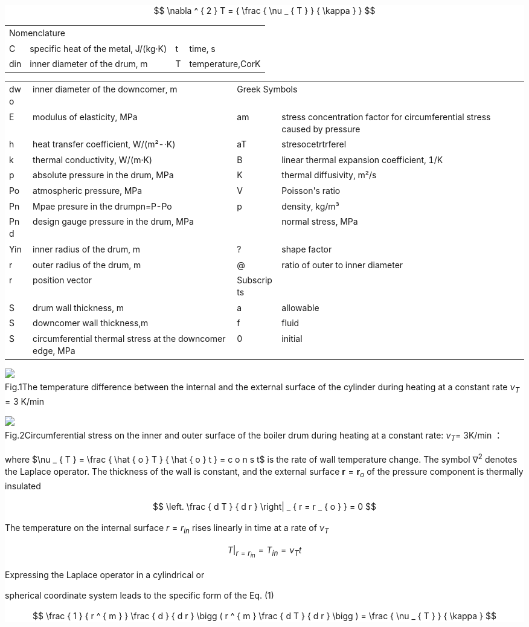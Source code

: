 $$
\nabla ^ { 2 } T = { \frac { \nu _ { T } } { \kappa } }
$$

<html><body><table><tr><td colspan="2">Nomenclature</td><td colspan="2"></td></tr><tr><td>C</td><td>specific heat of the metal, J/(kg·K)</td><td>t</td><td>time, s</td></tr><tr><td>din</td><td>inner diameter of the drum, m</td><td>T</td><td>temperature,CorK</td></tr></table></body></html>

<html><body><table><tr><td>dwo</td><td>inner diameter of the downcomer, m</td><td colspan="2">Greek Symbols</td></tr><tr><td>E</td><td>modulus of elasticity, MPa</td><td>am</td><td>stress concentration factor for circumferential stress caused by pressure</td></tr><tr><td>h</td><td>heat transfer coefficient, W/(m²-·K)</td><td>aT</td><td>stresocetrtrferel</td></tr><tr><td>k</td><td>thermal conductivity, W/(m·K)</td><td>B</td><td>linear thermal expansion coefficient, 1/K</td></tr><tr><td>p</td><td>absolute pressure in the drum, MPa</td><td>K</td><td>thermal diffusivity, m²/s</td></tr><tr><td>Po</td><td>atmospheric pressure, MPa</td><td>V</td><td>Poisson's ratio</td></tr><tr><td>Pn</td><td>Mpae presure in the drumpn=P-Po</td><td>p</td><td>density, kg/m³</td></tr><tr><td>Pnd</td><td>design gauge pressure in the drum, MPa</td><td></td><td>normal stress, MPa</td></tr><tr><td>Yin</td><td>inner radius of the drum, m</td><td>?</td><td>shape factor</td></tr><tr><td>r</td><td>outer radius of the drum, m</td><td>@</td><td>ratio of outer to inner diameter</td></tr><tr><td>r</td><td>position vector</td><td>Subscripts</td><td></td></tr><tr><td>S</td><td>drum wall thickness, m</td><td>a</td><td>allowable</td></tr><tr><td>S</td><td>downcomer wall thickness,m</td><td>f</td><td>fluid</td></tr><tr><td>S</td><td>circumferential thermal stress at the downcomer edge, MPa</td><td>0</td><td>initial</td></tr></table></body></html>

![](images/6ef61227ed0259e40f7974f4e1d9cec92541197be7e4a602939fd7e5e2e3d66f.jpg)  
Fig.1The temperature difference between the internal and the external surface of the cylinder during heating at a constant rate $\nu _ { T } = 3 ~ \mathrm { K / m i n }$

![](images/26ad9723c5fa0a24cf950b23a9ce839a5d8c098d36d1eea449616914c41688b8.jpg)  
Fig.2Circumferential stress on the inner and outer surface of the boiler drum during heating at a constant rate: $\nu _ { T } =$ $3 \mathrm { { K / m i n } }$ ：

where $\nu _ { T } = \frac { \hat { o } T } { \hat { o } t } = c o n s t$ is the rate of wall temperature change. The symbol $\nabla ^ { 2 }$ denotes the Laplace operator. The thickness of the wall is constant, and the external surface $\boldsymbol { r } = \boldsymbol { r } _ { o }$ of the pressure component is thermally insulated

$$
\left. \frac { d T } { d r } \right| _ { r = r _ { o } } = 0
$$

The temperature on the internal surface $r = r _ { i n }$ rises linearly in time at a rate of $\nu _ { T }$

$$
T \big | _ { r = r _ { i n } } = T _ { i n } = \nu _ { T } t
$$

Expressing the Laplace operator in a cylindrical or

spherical coordinate system leads to the specific form of the Eq. (1)

$$
\frac { 1 } { r ^ { m } } \frac { d } { d r } \bigg ( r ^ { m } \frac { d T } { d r } \bigg ) = \frac { \nu _ { T } } { \kappa }
$$
